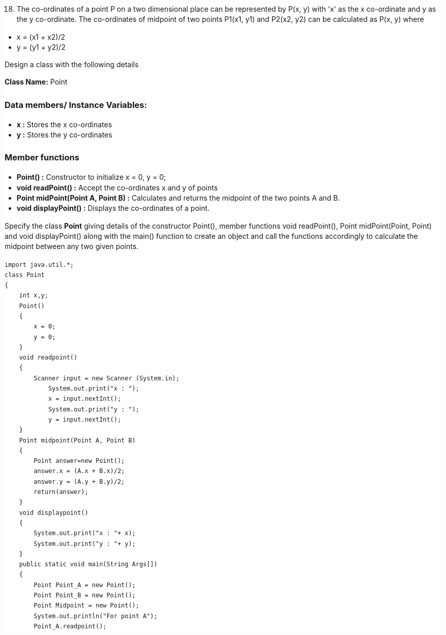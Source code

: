 ```
```

18. The co-ordinates of a point P on a two dimensional place can be represented by P(x, y) with 'x' as the x co-ordinate and y as the y co-ordinate. The co-ordinates of midpoint of two points P1(x1, y1) and P2(x2, y2) can be calculated as P(x, y) where 
   - x = (x1 + x2)/2 
   - y = (y1 + y2)/2

Design a class with the following details

**Class Name:** Point
### Data members/ Instance Variables:
   -  **x :** Stores the x co-ordinates
   -  **y :** Stores the y co-ordinates
  
### Member functions
   - **Point() :** Constructor to initialize x = 0, y = 0;
   - **void readPoint() :** Accept the co-ordinates x and y of points
   - **Point midPoint(Point A, Point B) :** Calculates and returns the midpoint of the two points A and B.
   - **void displayPoint() :** Displays the co-ordinates of a point. 

Specify the class **Point** giving details of the constructor Point(), member functions void readPoint(), Point midPoint(Point, Point) and void displayPoint() along with the main() function to create an object and call the functions accordingly to calculate the midpoint between any two given points.

```
import java.util.*;
class Point
{
    int x,y;
    Point()
    {
        x = 0;
        y = 0;
    }
    void readpoint()
    {
        Scanner input = new Scanner (System.in);
            System.out.print("x : ");
            x = input.nextInt();
            System.out.print("y : ");
            y = input.nextInt();
    }
    Point midpoint(Point A, Point B)
    {
        Point answer=new Point();
        answer.x = (A.x + B.x)/2;
        answer.y = (A.y + B.y)/2;
        return(answer);
    }
    void displaypoint()
    {
        System.out.print("x : "+ x);
        System.out.print("y : "+ y);
    }
    public static void main(String Args[])
    {
        Point Point_A = new Point();
        Point Point_B = new Point();
        Point Midpoint = new Point();
        System.out.println("For point A");
        Point_A.readpoint();
```